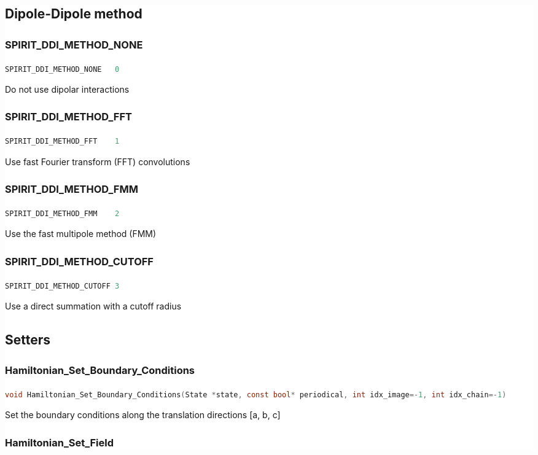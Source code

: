 Dipole-Dipole method
--------------------------------------------------------------------



### SPIRIT_DDI_METHOD_NONE

```C
SPIRIT_DDI_METHOD_NONE   0
```

Do not use dipolar interactions



### SPIRIT_DDI_METHOD_FFT

```C
SPIRIT_DDI_METHOD_FFT    1
```

Use fast Fourier transform (FFT) convolutions



### SPIRIT_DDI_METHOD_FMM

```C
SPIRIT_DDI_METHOD_FMM    2
```

Use the fast multipole method (FMM)



### SPIRIT_DDI_METHOD_CUTOFF

```C
SPIRIT_DDI_METHOD_CUTOFF 3
```

Use a direct summation with a cutoff radius



Setters
--------------------------------------------------------------------



### Hamiltonian_Set_Boundary_Conditions

```C
void Hamiltonian_Set_Boundary_Conditions(State *state, const bool* periodical, int idx_image=-1, int idx_chain=-1)
```

Set the boundary conditions along the translation directions [a, b, c]



### Hamiltonian_Set_Field
